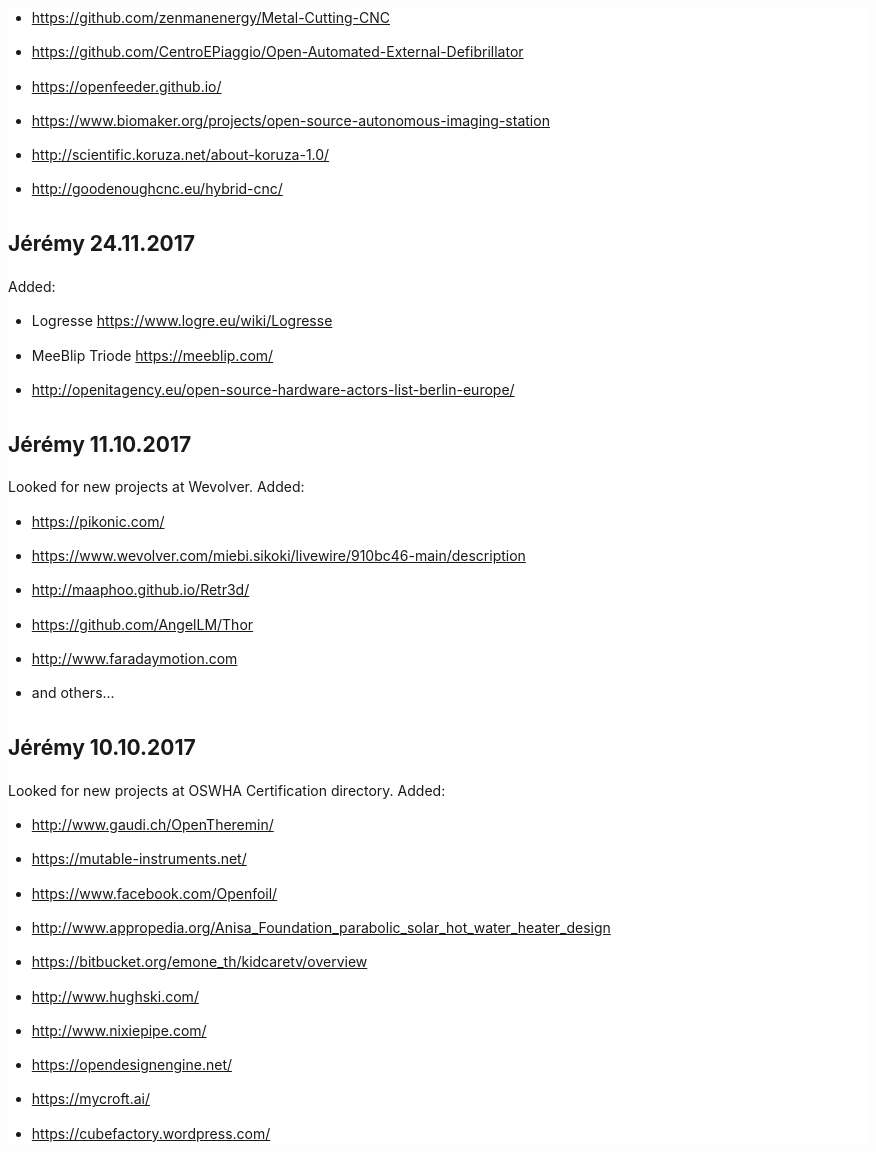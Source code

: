 -   https://github.com/zenmanenergy/Metal-Cutting-CNC

-   https://github.com/CentroEPiaggio/Open-Automated-External-Defibrillator

-   https://openfeeder.github.io/

-   https://www.biomaker.org/projects/open-source-autonomous-imaging-station

-   http://scientific.koruza.net/about-koruza-1.0/

-   http://goodenoughcnc.eu/hybrid-cnc/

Jérémy 24.11.2017
-----------------

Added:

-   Logresse https://www.logre.eu/wiki/Logresse

-   MeeBlip Triode https://meeblip.com/

-   http://openitagency.eu/open-source-hardware-actors-list-berlin-europe/

Jérémy 11.10.2017
-----------------

Looked for new projects at Wevolver. Added:

-   https://pikonic.com/

-   https://www.wevolver.com/miebi.sikoki/livewire/910bc46-main/description

-   http://maaphoo.github.io/Retr3d/

-   https://github.com/AngelLM/Thor

-   http://www.faradaymotion.com

-   and others...

Jérémy 10.10.2017
-----------------

Looked for new projects at OSWHA Certification directory. Added:

-   http://www.gaudi.ch/OpenTheremin/

-   https://mutable-instruments.net/

-   https://www.facebook.com/Openfoil/

-   http://www.appropedia.org/Anisa_Foundation_parabolic_solar_hot_water_heater_design

-   https://bitbucket.org/emone_th/kidcaretv/overview

-   http://www.hughski.com/

-   http://www.nixiepipe.com/

-   https://opendesignengine.net/

-   https://mycroft.ai/

-   https://cubefactory.wordpress.com/
